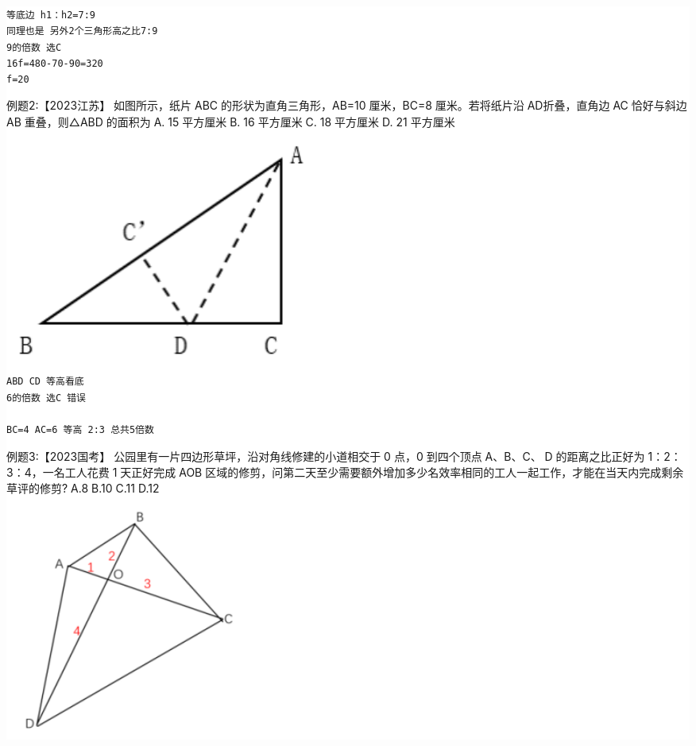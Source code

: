 ```
等底边 h1：h2=7:9
同理也是 另外2个三角形高之比7:9
9的倍数 选C
16f=480-70-90=320
f=20
```



例题2:【2023江苏】
如图所示，纸片 ABC 的形状为直角三角形，AB=10 厘米，BC=8 厘米。若将纸片沿 AD折叠，直角边 AC 恰好与斜边 AB 重叠，则△ABD 的面积为 
A. 15 平方厘米 
B. 16 平方厘米 
C. 18 平方厘米 
D. 21 平方厘米

![image-20240910221513310](.images/image-20240910221513310.png)

```
ABD CD 等高看底
6的倍数 选C 错误

BC=4 AC=6 等高 2:3 总共5倍数
```



例题3:【2023国考】
公园里有一片四边形草坪，沿对角线修建的小道相交于 0 点，0 到四个顶点 A、B、C、 D 的距离之比正好为 1：2：3：4，一名工人花费 1 天正好完成 AOB 区域的修剪，问第二天至少需要额外增加多少名效率相同的工人一起工作，才能在当天内完成剩余草评的修剪?
A.8 
B.10
C.11 
D.12

![image-20240910221547101](.images/image-20240910221547101.png)
